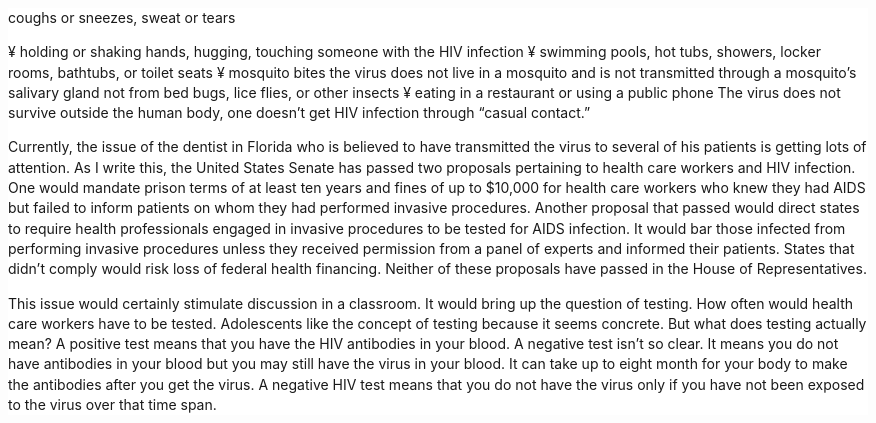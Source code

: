 coughs or sneezes, sweat or tears
</td>
</tr>
<tr>
<td>
¥
</td>
<td>
holding or shaking hands, hugging, touching someone with the HIV infection
</td>
</tr>
<tr>
<td>
¥
</td>
<td>
swimming pools, hot tubs, showers, locker rooms, bathtubs, or toilet seats
</td>
</tr>
<tr>
<td>
¥
</td>
<td>
mosquito bites the virus does not live in a mosquito and is not transmitted through a mosquito’s salivary gland not from bed bugs, lice flies, or other insects
</td>
</tr>
<tr>
<td>
¥
</td>
<td>
eating in a restaurant or using a public phone
</td>
</tr>
</table>
</dl>
</blockquote>
The virus does not survive outside the human body, one doesn’t get HIV infection through “casual contact.”
<p>
Currently, the issue of the dentist in Florida who is believed to have transmitted the virus to several of his patients is getting lots of attention. As I write this, the United States Senate has passed two proposals pertaining to health care workers and HIV infection. One would mandate prison terms of at least ten years and fines of up to $10,000 for health care workers who knew they had AIDS but failed to inform patients on whom they had performed invasive procedures. Another proposal that passed would direct states to require health professionals engaged in invasive procedures to be tested for AIDS infection. It would bar those infected from performing invasive procedures unless they received permission from a panel of experts and informed their patients. States that didn’t comply would risk loss of federal health financing. Neither of these proposals have passed in the House of Representatives.
</p>
<p>
This issue would certainly stimulate discussion in a classroom. It would bring up the question of testing. How often would health care workers have to be tested. Adolescents like the concept of testing because it seems concrete. But what does testing actually mean? A positive test means that you have the HIV antibodies in your blood. A negative test isn’t so clear. It means you do not have antibodies in your blood but you may still have the virus in your blood. It can take up to eight month for your body to make the antibodies after you get the virus. A negative HIV test means that you do not have the virus only if you have not been exposed to the virus over that time span.
</p>
<p>